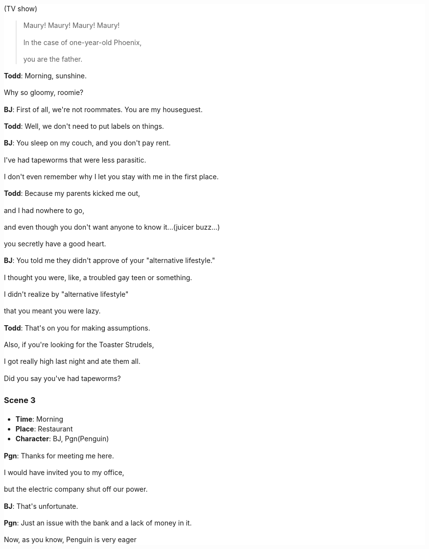 (TV show)

> Maury! Maury! Maury! Maury!
> 
> In the case of one-year-old Phoenix,
> 
> you are the father.

__Todd__: Morning, sunshine.

Why so gloomy, roomie?

__BJ__: First of all, we're not roommates. You are my houseguest.

__Todd__: Well, we don't need to put labels on things.

__BJ__: You sleep on my couch, and you don't pay rent.

I've had tapeworms that were less parasitic.

I don't even remember why I let you stay with me in the first place.

__Todd__: Because my parents kicked me out,

and I had nowhere to go,

and even though you don't want anyone to know it...(juicer buzz...)

you secretly have a good heart.

__BJ__: You told me they didn't approve of your "alternative lifestyle."

I thought you were, like, a troubled gay teen or something.

I didn't realize by "alternative lifestyle"

that you meant you were lazy.

__Todd__: That's on you for making assumptions.

Also, if you're looking for the Toaster Strudels,

I got really high last night and ate them all.

Did you say you've had tapeworms?


### Scene 3
- __Time__: Morning
- __Place__: Restaurant
- __Character__: BJ, Pgn(Penguin)

__Pgn__: Thanks for meeting me here.

I would have invited you to my office,

but the electric company shut off our power.

__BJ__: That's unfortunate.

__Pgn__: Just an issue with the bank and a lack of money in it.

Now, as you know, Penguin is very eager
